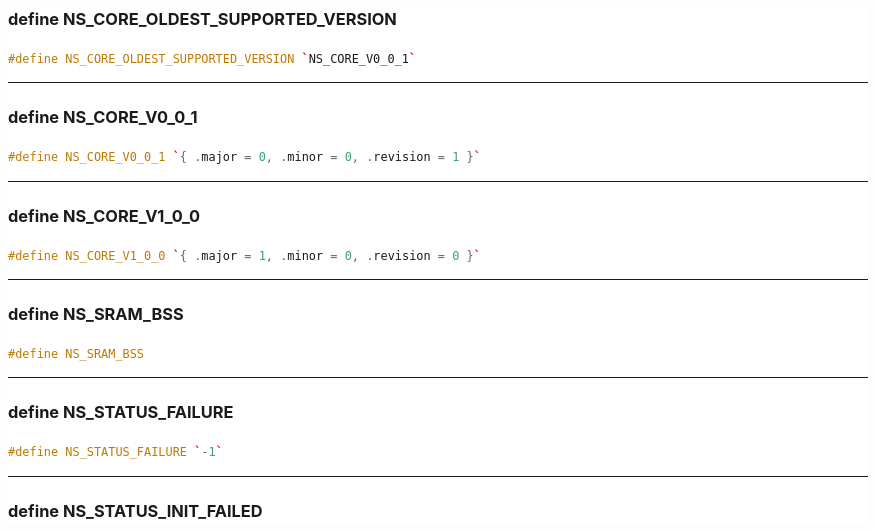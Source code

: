 
### define NS\_CORE\_OLDEST\_SUPPORTED\_VERSION 

```C++
#define NS_CORE_OLDEST_SUPPORTED_VERSION `NS_CORE_V0_0_1`
```




<hr>



### define NS\_CORE\_V0\_0\_1 

```C++
#define NS_CORE_V0_0_1 `{ .major = 0, .minor = 0, .revision = 1 }`
```




<hr>



### define NS\_CORE\_V1\_0\_0 

```C++
#define NS_CORE_V1_0_0 `{ .major = 1, .minor = 0, .revision = 0 }`
```




<hr>



### define NS\_SRAM\_BSS 

```C++
#define NS_SRAM_BSS 
```




<hr>



### define NS\_STATUS\_FAILURE 

```C++
#define NS_STATUS_FAILURE `-1`
```




<hr>



### define NS\_STATUS\_INIT\_FAILED 
